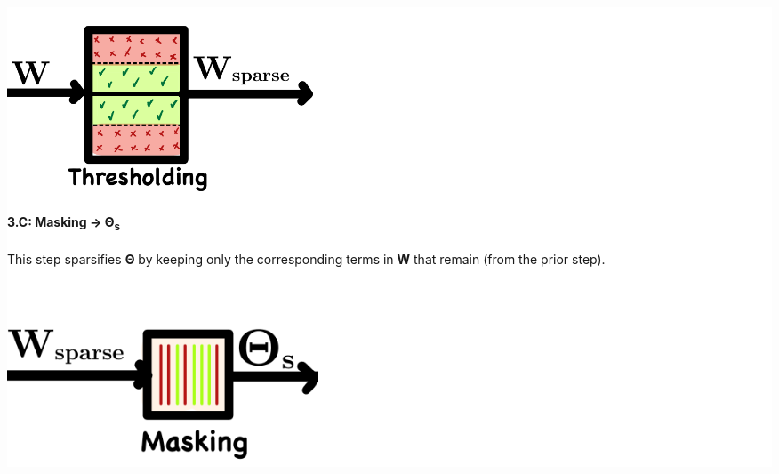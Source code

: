 <img src="../images/museum/sindy/Thresholding.png" width="350" align="center" /> 

#### 3.C: Masking → $\mathbf{\Theta_s}$
This step sparsifies $\mathbf{\Theta}$ by keeping only the corresponding terms in $\mathbf{W}$ that remain (from the prior step).

<img src="../images/museum/sindy/Masking.png" width="350" align="center" /> 
   
